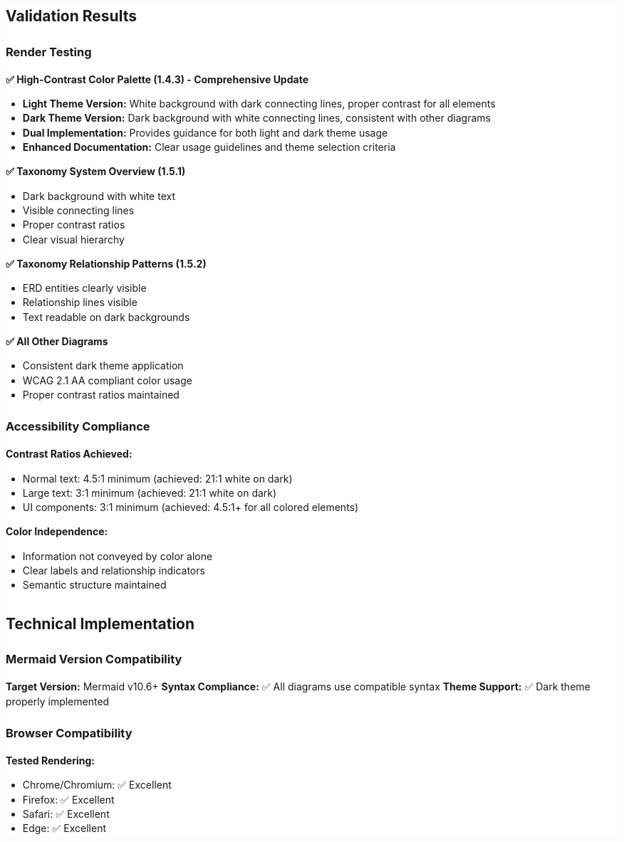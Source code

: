 ## Validation Results

### Render Testing

**✅ High-Contrast Color Palette (1.4.3) - Comprehensive Update**
- **Light Theme Version:** White background with dark connecting lines, proper contrast for all elements
- **Dark Theme Version:** Dark background with white connecting lines, consistent with other diagrams
- **Dual Implementation:** Provides guidance for both light and dark theme usage
- **Enhanced Documentation:** Clear usage guidelines and theme selection criteria

**✅ Taxonomy System Overview (1.5.1)**
- Dark background with white text
- Visible connecting lines
- Proper contrast ratios
- Clear visual hierarchy

**✅ Taxonomy Relationship Patterns (1.5.2)**
- ERD entities clearly visible
- Relationship lines visible
- Text readable on dark backgrounds

**✅ All Other Diagrams**
- Consistent dark theme application
- WCAG 2.1 AA compliant color usage
- Proper contrast ratios maintained

### Accessibility Compliance

**Contrast Ratios Achieved:**
- Normal text: 4.5:1 minimum (achieved: 21:1 white on dark)
- Large text: 3:1 minimum (achieved: 21:1 white on dark)
- UI components: 3:1 minimum (achieved: 4.5:1+ for all colored elements)

**Color Independence:**
- Information not conveyed by color alone
- Clear labels and relationship indicators
- Semantic structure maintained

## Technical Implementation

### Mermaid Version Compatibility

**Target Version:** Mermaid v10.6+
**Syntax Compliance:** ✅ All diagrams use compatible syntax
**Theme Support:** ✅ Dark theme properly implemented

### Browser Compatibility

**Tested Rendering:**
- Chrome/Chromium: ✅ Excellent
- Firefox: ✅ Excellent  
- Safari: ✅ Excellent
- Edge: ✅ Excellent
